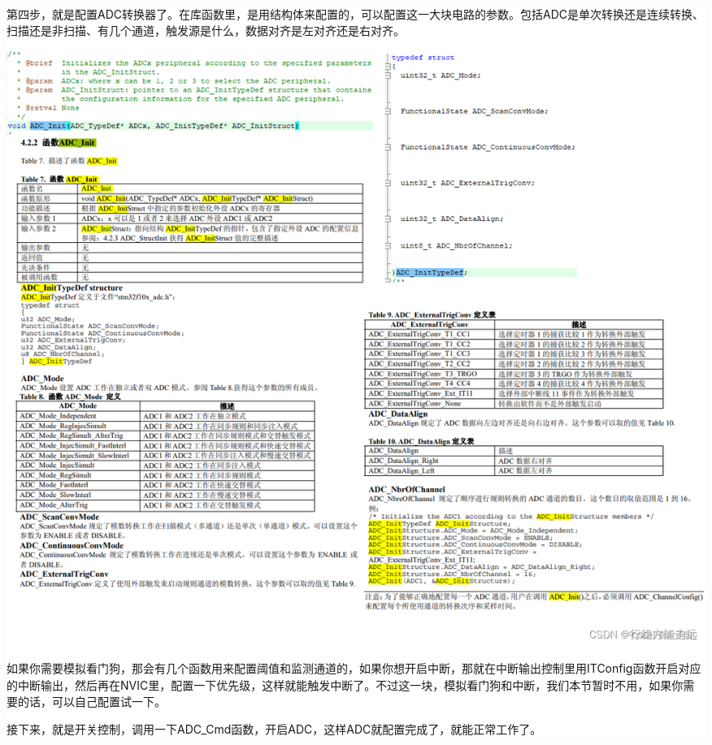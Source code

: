 第四步，就是配置ADC转换器了。在库函数里，是用结构体来配置的，可以配置这一大块电路的参数。包括ADC是单次转换还是连续转换、扫描还是非扫描、有几个通道，触发源是什么，数据对齐是左对齐还是右对齐。

![在这里插入图片描述](pic_win/fc26c6c819ba3ccb75b65baa5a8d82e1.png)

如果你需要模拟看门狗，那会有几个函数用来配置阈值和监测通道的，如果你想开启中断，那就在中断输出控制里用ITConfig函数开启对应的中断输出，然后再在NVIC里，配置一下优先级，这样就能触发中断了。不过这一块，模拟看门狗和中断，我们本节暂时不用，如果你需要的话，可以自己配置试一下。

接下来，就是开关控制，调用一下ADC\_Cmd函数，开启ADC，这样ADC就配置完成了，就能正常工作了。  
